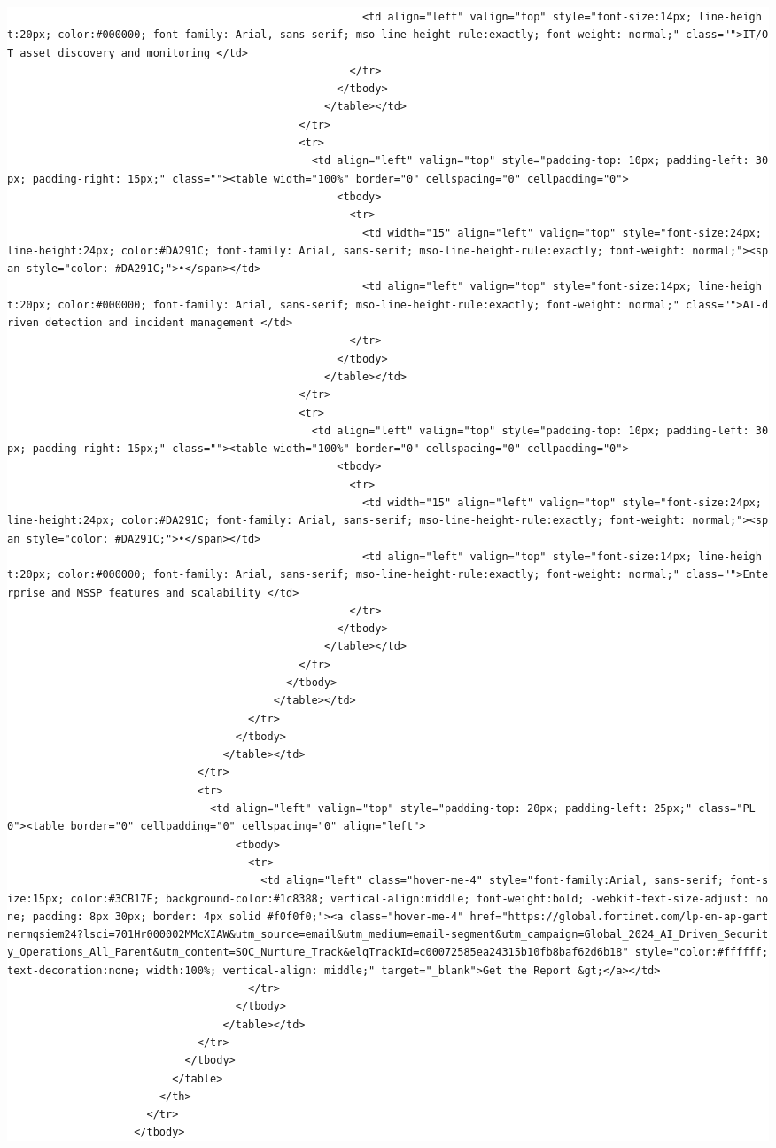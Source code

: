                                                             <td align="left" valign="top" style="font-size:14px; line-height:20px; color:#000000; font-family: Arial, sans-serif; mso-line-height-rule:exactly; font-weight: normal;" class="">IT/OT asset discovery and monitoring </td>
                                                          </tr>
                                                        </tbody>
                                                      </table></td>
                                                  </tr>
                                                  <tr>
                                                    <td align="left" valign="top" style="padding-top: 10px; padding-left: 30px; padding-right: 15px;" class=""><table width="100%" border="0" cellspacing="0" cellpadding="0">
                                                        <tbody>
                                                          <tr>
                                                            <td width="15" align="left" valign="top" style="font-size:24px; line-height:24px; color:#DA291C; font-family: Arial, sans-serif; mso-line-height-rule:exactly; font-weight: normal;"><span style="color: #DA291C;">•</span></td>
                                                            <td align="left" valign="top" style="font-size:14px; line-height:20px; color:#000000; font-family: Arial, sans-serif; mso-line-height-rule:exactly; font-weight: normal;" class="">AI-driven detection and incident management </td>
                                                          </tr>
                                                        </tbody>
                                                      </table></td>
                                                  </tr>
                                                  <tr>
                                                    <td align="left" valign="top" style="padding-top: 10px; padding-left: 30px; padding-right: 15px;" class=""><table width="100%" border="0" cellspacing="0" cellpadding="0">
                                                        <tbody>
                                                          <tr>
                                                            <td width="15" align="left" valign="top" style="font-size:24px; line-height:24px; color:#DA291C; font-family: Arial, sans-serif; mso-line-height-rule:exactly; font-weight: normal;"><span style="color: #DA291C;">•</span></td>
                                                            <td align="left" valign="top" style="font-size:14px; line-height:20px; color:#000000; font-family: Arial, sans-serif; mso-line-height-rule:exactly; font-weight: normal;" class="">Enterprise and MSSP features and scalability </td>
                                                          </tr>
                                                        </tbody>
                                                      </table></td>
                                                  </tr>
                                                </tbody>
                                              </table></td>
                                          </tr>
                                        </tbody>
                                      </table></td>
                                  </tr>
                                  <tr>
                                    <td align="left" valign="top" style="padding-top: 20px; padding-left: 25px;" class="PL0"><table border="0" cellpadding="0" cellspacing="0" align="left">
                                        <tbody>
                                          <tr>
                                            <td align="left" class="hover-me-4" style="font-family:Arial, sans-serif; font-size:15px; color:#3CB17E; background-color:#1c8388; vertical-align:middle; font-weight:bold; -webkit-text-size-adjust: none; padding: 8px 30px; border: 4px solid #f0f0f0;"><a class="hover-me-4" href="https://global.fortinet.com/lp-en-ap-gartnermqsiem24?lsci=701Hr000002MMcXIAW&utm_source=email&utm_medium=email-segment&utm_campaign=Global_2024_AI_Driven_Security_Operations_All_Parent&utm_content=SOC_Nurture_Track&elqTrackId=c00072585ea24315b10fb8baf62d6b18" style="color:#ffffff; text-decoration:none; width:100%; vertical-align: middle;" target="_blank">Get the Report &gt;</a></td>
                                          </tr>
                                        </tbody>
                                      </table></td>
                                  </tr>
                                </tbody>
                              </table>
                            </th>
                          </tr>
                        </tbody>